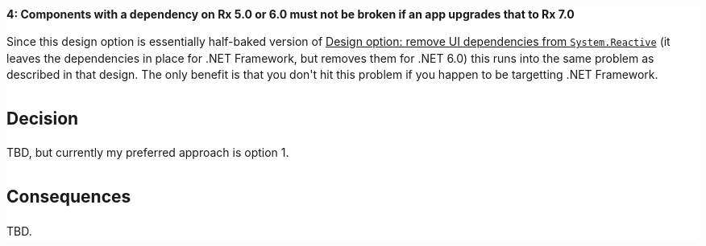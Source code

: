 **4: Components with a dependency on Rx 5.0 or 6.0 must not be broken if an app upgrades that to Rx 7.0**

Since this design option is essentially half-baked version of [Design option: remove UI dependencies from `System.Reactive`](#design-option-remove-ui-dependencies-from-systemreactive) (it leaves the dependencies in place for .NET Framework, but removes them for .NET 6.0) this runs into the same problem as described in that design. The only benefit is that you don't hit this problem if you happen to be targetting .NET Framework.




## Decision

TBD, but currently my preferred approach is option 1.

## Consequences

TBD.